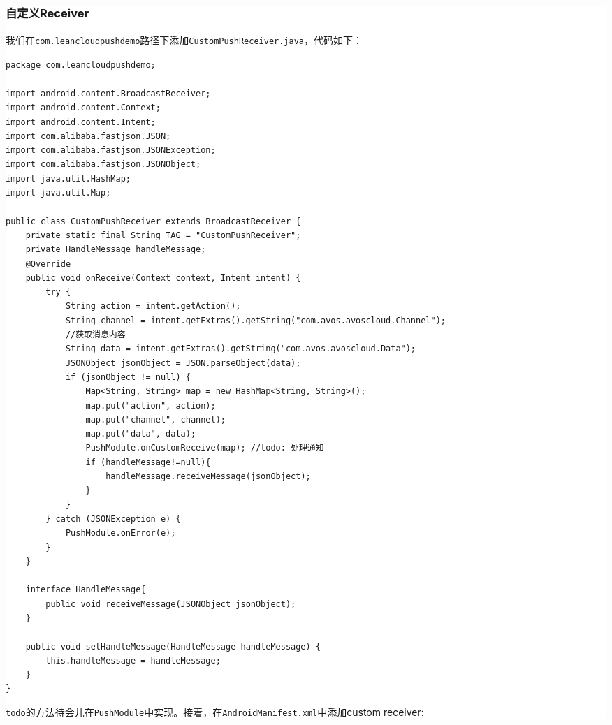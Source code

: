 ### 自定义Receiver

我们在`com.leancloudpushdemo`路径下添加`CustomPushReceiver.java`，代码如下：

```
package com.leancloudpushdemo;

import android.content.BroadcastReceiver;
import android.content.Context;
import android.content.Intent;
import com.alibaba.fastjson.JSON;
import com.alibaba.fastjson.JSONException;
import com.alibaba.fastjson.JSONObject;
import java.util.HashMap;
import java.util.Map;

public class CustomPushReceiver extends BroadcastReceiver {
    private static final String TAG = "CustomPushReceiver";
    private HandleMessage handleMessage;
    @Override
    public void onReceive(Context context, Intent intent) {
        try {
            String action = intent.getAction();
            String channel = intent.getExtras().getString("com.avos.avoscloud.Channel");
            //获取消息内容
            String data = intent.getExtras().getString("com.avos.avoscloud.Data");
            JSONObject jsonObject = JSON.parseObject(data);
            if (jsonObject != null) {
                Map<String, String> map = new HashMap<String, String>();
                map.put("action", action);
                map.put("channel", channel);
                map.put("data", data);
                PushModule.onCustomReceive(map); //todo: 处理通知
                if (handleMessage!=null){
                    handleMessage.receiveMessage(jsonObject);
                }
            }
        } catch (JSONException e) {
            PushModule.onError(e);
        }
    }

    interface HandleMessage{
        public void receiveMessage(JSONObject jsonObject);
    }

    public void setHandleMessage(HandleMessage handleMessage) {
        this.handleMessage = handleMessage;
    }
}
```
`todo`的方法待会儿在`PushModule`中实现。接着，在`AndroidManifest.xml`中添加custom receiver:
